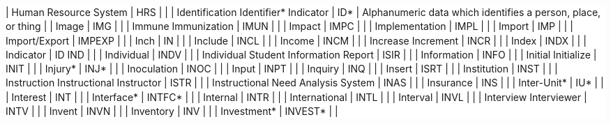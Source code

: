 | Human Resource System                                        | HRS              |                                                              |
| Identification Identifier* Indicator                         | ID*              | Alphanumeric data which identifies a person, place, or thing |
| Image                                                        | IMG              |                                                              |
| Immune Immunization                                          | IMUN             |                                                              |
| Impact                                                       | IMPC             |                                                              |
| Implementation                                               | IMPL             |                                                              |
| Import                                                       | IMP              |                                                              |
| Import/Export                                                | IMPEXP           |                                                              |
| Inch                                                         | IN               |                                                              |
| Include                                                      | INCL             |                                                              |
| Income                                                       | INCM             |                                                              |
| Increase Increment                                           | INCR             |                                                              |
| Index                                                        | INDX             |                                                              |
| Indicator                                                    | ID IND           |                                                              |
| Individual                                                   | INDV             |                                                              |
| Individual Student Information Report                        | ISIR             |                                                              |
| Information                                                  | INFO             |                                                              |
| Initial Initialize                                           | INIT             |                                                              |
| Injury*                                                      | INJ*             |                                                              |
| Inoculation                                                  | INOC             |                                                              |
| Input                                                        | INPT             |                                                              |
| Inquiry                                                      | INQ              |                                                              |
| Insert                                                       | ISRT             |                                                              |
| Institution                                                  | INST             |                                                              |
| Instruction Instructional Instructor                         | ISTR             |                                                              |
| Instructional Need Analysis System                           | INAS             |                                                              |
| Insurance                                                    | INS              |                                                              |
| Inter-Unit*                                                  | IU*              |                                                              |
| Interest                                                     | INT              |                                                              |
| Interface*                                                   | INTFC*           |                                                              |
| Internal                                                     | INTR             |                                                              |
| International                                                | INTL             |                                                              |
| Interval                                                     | INVL             |                                                              |
| Interview Interviewer                                        | INTV             |                                                              |
| Invent                                                       | INVN             |                                                              |
| Inventory                                                    | INV              |                                                              |
| Investment*                                                  | INVEST*          |                                                              |